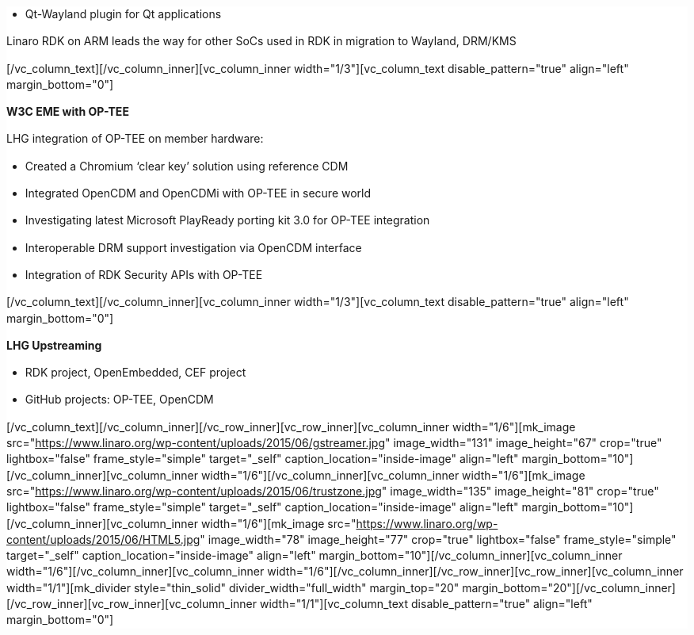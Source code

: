   * Qt-Wayland plugin for Qt applications




Linaro RDK on ARM leads the way for other SoCs used in RDK in migration to Wayland, DRM/KMS


[/vc_column_text][/vc_column_inner][vc_column_inner width="1/3"][vc_column_text disable_pattern="true" align="left" margin_bottom="0"]


**W3C EME with OP-TEE**




LHG integration of OP-TEE on member hardware:






	
  * Created a Chromium ‘clear key’ solution using reference CDM

	
  * Integrated OpenCDM and OpenCDMi with OP-TEE in secure world

	
  * Investigating latest Microsoft PlayReady porting kit 3.0 for OP-TEE integration

	
  * Interoperable DRM support investigation via OpenCDM interface

	
  * Integration of RDK Security APIs with OP-TEE


[/vc_column_text][/vc_column_inner][vc_column_inner width="1/3"][vc_column_text disable_pattern="true" align="left" margin_bottom="0"]


**LHG Upstreaming**






	
  * RDK project, OpenEmbedded, CEF project

	
  * GitHub projects: OP-TEE, OpenCDM


[/vc_column_text][/vc_column_inner][/vc_row_inner][vc_row_inner][vc_column_inner width="1/6"][mk_image src="https://www.linaro.org/wp-content/uploads/2015/06/gstreamer.jpg" image_width="131" image_height="67" crop="true" lightbox="false" frame_style="simple" target="_self" caption_location="inside-image" align="left" margin_bottom="10"][/vc_column_inner][vc_column_inner width="1/6"][/vc_column_inner][vc_column_inner width="1/6"][mk_image src="https://www.linaro.org/wp-content/uploads/2015/06/trustzone.jpg" image_width="135" image_height="81" crop="true" lightbox="false" frame_style="simple" target="_self" caption_location="inside-image" align="left" margin_bottom="10"][/vc_column_inner][vc_column_inner width="1/6"][mk_image src="https://www.linaro.org/wp-content/uploads/2015/06/HTML5.jpg" image_width="78" image_height="77" crop="true" lightbox="false" frame_style="simple" target="_self" caption_location="inside-image" align="left" margin_bottom="10"][/vc_column_inner][vc_column_inner width="1/6"][/vc_column_inner][vc_column_inner width="1/6"][/vc_column_inner][/vc_row_inner][vc_row_inner][vc_column_inner width="1/1"][mk_divider style="thin_solid" divider_width="full_width" margin_top="20" margin_bottom="20"][/vc_column_inner][/vc_row_inner][vc_row_inner][vc_column_inner width="1/1"][vc_column_text disable_pattern="true" align="left" margin_bottom="0"]
